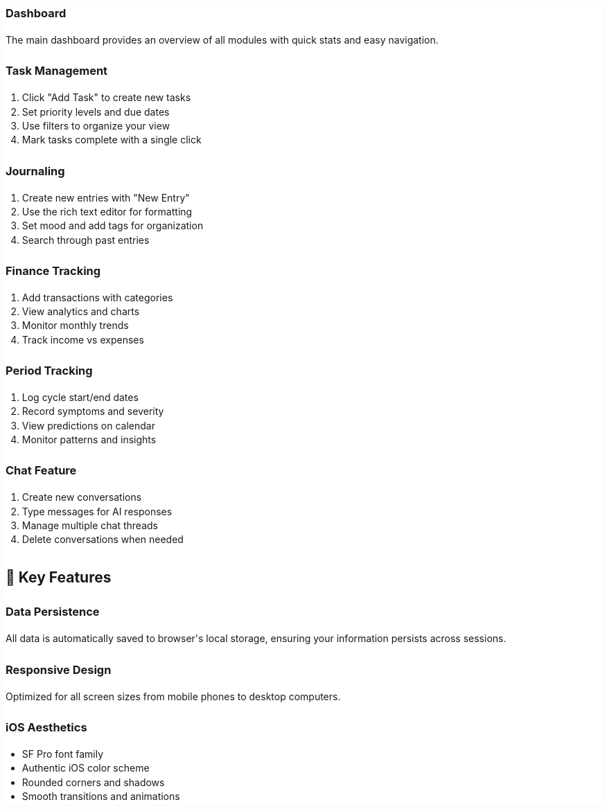 ### Dashboard
The main dashboard provides an overview of all modules with quick stats and easy navigation.

### Task Management
1. Click "Add Task" to create new tasks
2. Set priority levels and due dates
3. Use filters to organize your view
4. Mark tasks complete with a single click

### Journaling
1. Create new entries with "New Entry"
2. Use the rich text editor for formatting
3. Set mood and add tags for organization
4. Search through past entries

### Finance Tracking
1. Add transactions with categories
2. View analytics and charts
3. Monitor monthly trends
4. Track income vs expenses

### Period Tracking
1. Log cycle start/end dates
2. Record symptoms and severity
3. View predictions on calendar
4. Monitor patterns and insights

### Chat Feature
1. Create new conversations
2. Type messages for AI responses
3. Manage multiple chat threads
4. Delete conversations when needed

## 🎯 Key Features

### Data Persistence
All data is automatically saved to browser's local storage, ensuring your information persists across sessions.

### Responsive Design
Optimized for all screen sizes from mobile phones to desktop computers.

### iOS Aesthetics
- SF Pro font family
- Authentic iOS color scheme
- Rounded corners and shadows
- Smooth transitions and animations

